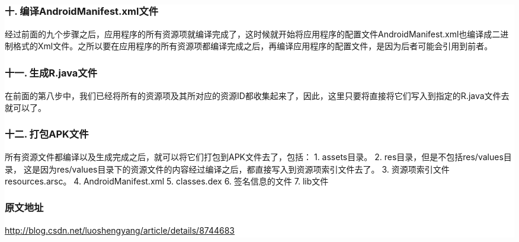 ### 十. 编译AndroidManifest.xml文件
经过前面的九个步骤之后，应用程序的所有资源项就编译完成了，这时候就开始将应用程序的配置文件AndroidManifest.xml也编译成二进制格式的Xml文件。之所以要在应用程序的所有资源项都编译完成之后，再编译应用程序的配置文件，是因为后者可能会引用到前者。
### 十一. 生成R.java文件
 在前面的第八步中，我们已经将所有的资源项及其所对应的资源ID都收集起来了，因此，这里只要将直接将它们写入到指定的R.java文件去就可以了。
### 十二. 打包APK文件
 所有资源文件都编译以及生成完成之后，就可以将它们打包到APK文件去了，包括：
        1. assets目录。
        2. res目录，但是不包括res/values目录， 这是因为res/values目录下的资源文件的内容经过编译之后，都直接写入到资源项索引文件去了。
        3. 资源项索引文件resources.arsc。
        4. AndroidManifest.xml
        5. classes.dex
        6. 签名信息的文件
        7. lib文件
### 原文地址
http://blog.csdn.net/luoshengyang/article/details/8744683